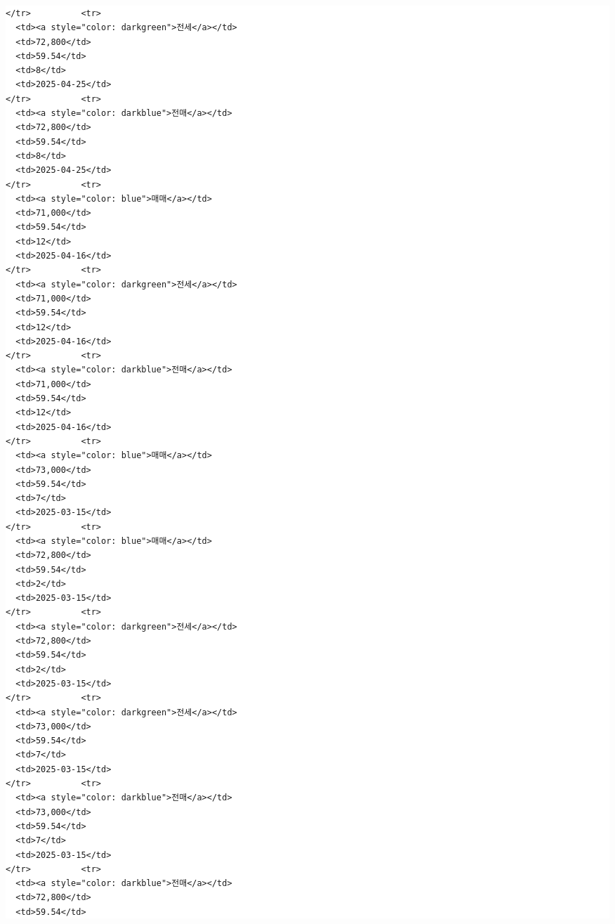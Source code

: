     </tr>          <tr>
      <td><a style="color: darkgreen">전세</a></td>
      <td>72,800</td>
      <td>59.54</td>
      <td>8</td>
      <td>2025-04-25</td>
    </tr>          <tr>
      <td><a style="color: darkblue">전매</a></td>
      <td>72,800</td>
      <td>59.54</td>
      <td>8</td>
      <td>2025-04-25</td>
    </tr>          <tr>
      <td><a style="color: blue">매매</a></td>
      <td>71,000</td>
      <td>59.54</td>
      <td>12</td>
      <td>2025-04-16</td>
    </tr>          <tr>
      <td><a style="color: darkgreen">전세</a></td>
      <td>71,000</td>
      <td>59.54</td>
      <td>12</td>
      <td>2025-04-16</td>
    </tr>          <tr>
      <td><a style="color: darkblue">전매</a></td>
      <td>71,000</td>
      <td>59.54</td>
      <td>12</td>
      <td>2025-04-16</td>
    </tr>          <tr>
      <td><a style="color: blue">매매</a></td>
      <td>73,000</td>
      <td>59.54</td>
      <td>7</td>
      <td>2025-03-15</td>
    </tr>          <tr>
      <td><a style="color: blue">매매</a></td>
      <td>72,800</td>
      <td>59.54</td>
      <td>2</td>
      <td>2025-03-15</td>
    </tr>          <tr>
      <td><a style="color: darkgreen">전세</a></td>
      <td>72,800</td>
      <td>59.54</td>
      <td>2</td>
      <td>2025-03-15</td>
    </tr>          <tr>
      <td><a style="color: darkgreen">전세</a></td>
      <td>73,000</td>
      <td>59.54</td>
      <td>7</td>
      <td>2025-03-15</td>
    </tr>          <tr>
      <td><a style="color: darkblue">전매</a></td>
      <td>73,000</td>
      <td>59.54</td>
      <td>7</td>
      <td>2025-03-15</td>
    </tr>          <tr>
      <td><a style="color: darkblue">전매</a></td>
      <td>72,800</td>
      <td>59.54</td>